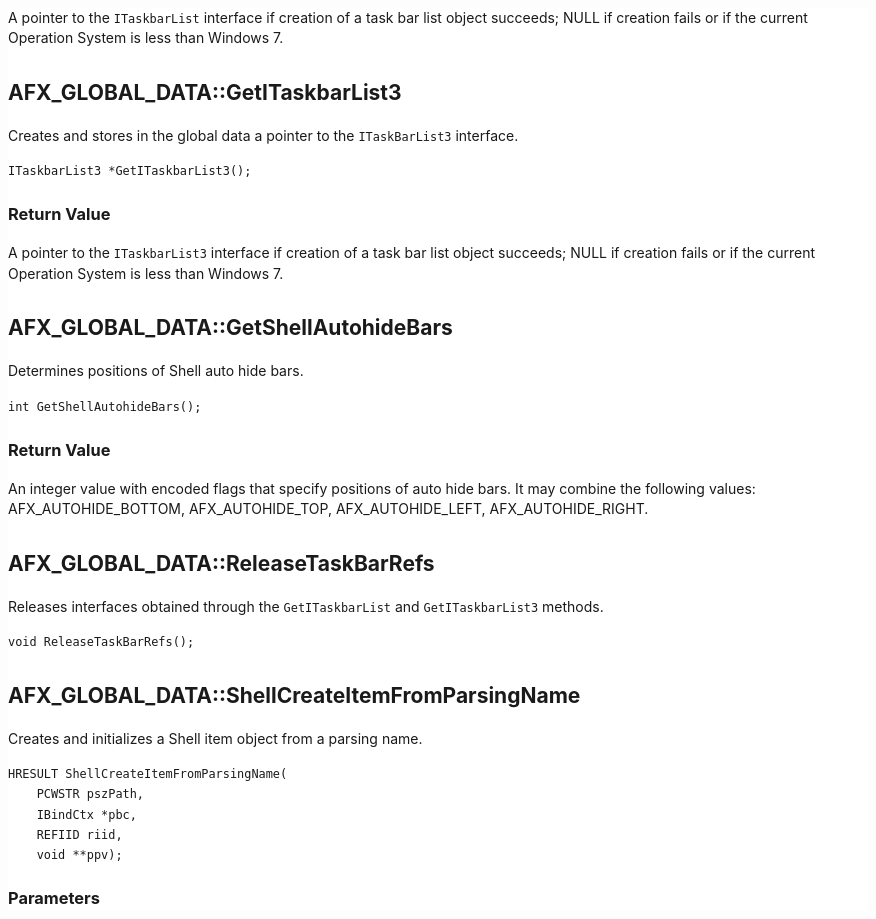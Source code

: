 A pointer to the `ITaskbarList` interface if creation of a task bar list object succeeds; NULL if creation fails or if the current Operation System is less than Windows 7.

## <a name="getitaskbarlist3"></a> AFX_GLOBAL_DATA::GetITaskbarList3

Creates and stores in the global data a pointer to the `ITaskBarList3` interface.

```
ITaskbarList3 *GetITaskbarList3();
```

### Return Value

A pointer to the `ITaskbarList3` interface if creation of a task bar list object succeeds; NULL if creation fails or if the current Operation System is less than Windows 7.

## <a name="getshellautohidebars"></a> AFX_GLOBAL_DATA::GetShellAutohideBars

Determines positions of Shell auto hide bars.

```
int GetShellAutohideBars();
```

### Return Value

An integer value with encoded flags that specify positions of auto hide bars. It may combine the following values: AFX_AUTOHIDE_BOTTOM, AFX_AUTOHIDE_TOP, AFX_AUTOHIDE_LEFT, AFX_AUTOHIDE_RIGHT.

## <a name="releasetaskbarrefs"></a> AFX_GLOBAL_DATA::ReleaseTaskBarRefs

Releases interfaces obtained through the `GetITaskbarList` and `GetITaskbarList3` methods.

```
void ReleaseTaskBarRefs();
```

## <a name="shellcreateitemfromparsingname"></a> AFX_GLOBAL_DATA::ShellCreateItemFromParsingName

Creates and initializes a Shell item object from a parsing name.

```
HRESULT ShellCreateItemFromParsingName(
    PCWSTR pszPath,
    IBindCtx *pbc,
    REFIID riid,
    void **ppv);
```

### Parameters
